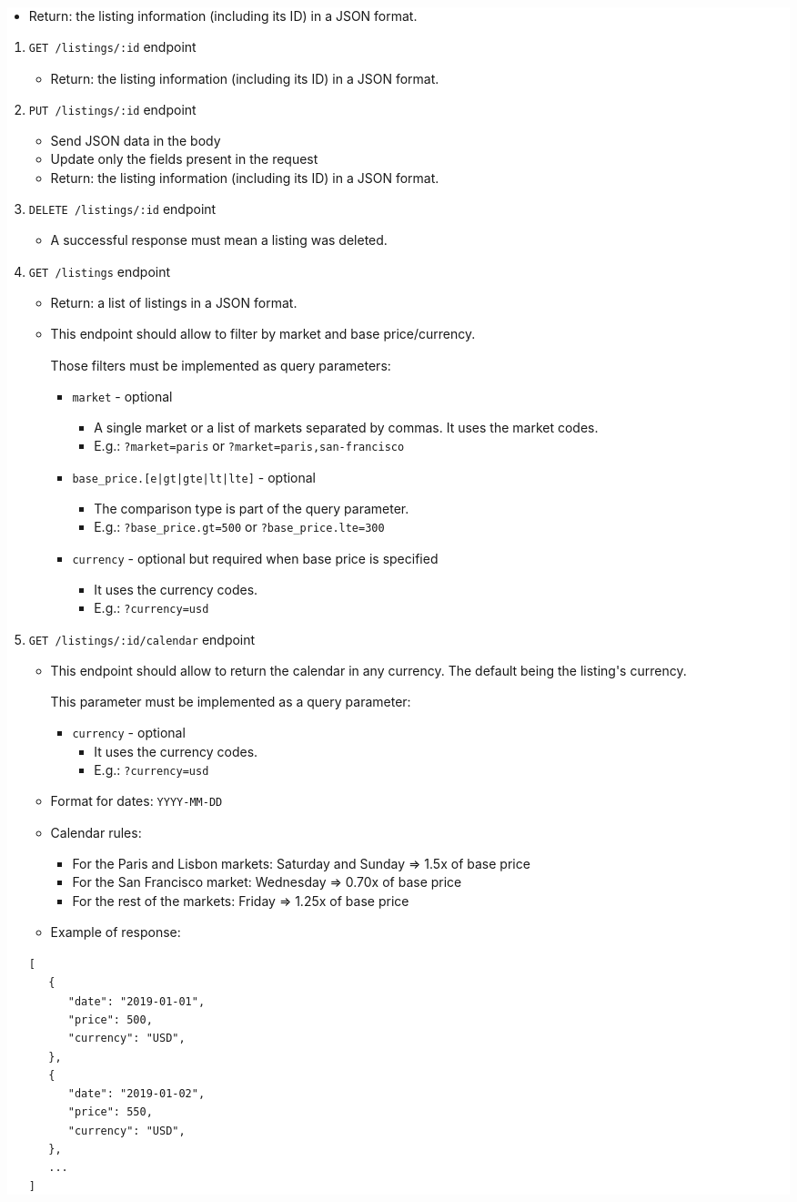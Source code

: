    - Return: the listing information (including its ID) in a JSON format.

1. `GET /listings/:id` endpoint

   - Return: the listing information (including its ID) in a JSON format.
 
1. `PUT /listings/:id` endpoint
   
   - Send JSON data in the body
   - Update only the fields present in the request
   - Return: the listing information (including its ID) in a JSON format.

1. `DELETE /listings/:id` endpoint

   - A successful response must mean a listing was deleted.

1. `GET /listings` endpoint
   
   - Return: a list of listings in a JSON format.

   - This endpoint should allow to filter by market and base price/currency.

      Those filters must be implemented as query parameters: 

      - `market` - optional
         - A single market or a list of markets separated by commas. It uses the market codes.
         - E.g.: `?market=paris` or `?market=paris,san-francisco`
      
      - `base_price.[e|gt|gte|lt|lte]` - optional
         - The comparison type is part of the query parameter.
         - E.g.: `?base_price.gt=500` or `?base_price.lte=300`

      - `currency` - optional but required when base price is specified
         - It uses the currency codes.
         - E.g.: `?currency=usd`


1. `GET /listings/:id/calendar` endpoint
  
   - This endpoint should allow to return the calendar in any currency. The default being the listing's currency.
   
      This parameter must be implemented as a query parameter:

      - `currency` - optional
         - It uses the currency codes.
         - E.g.: `?currency=usd`

   - Format for dates: `YYYY-MM-DD`
   - Calendar rules:
        - For the Paris and Lisbon markets: Saturday and Sunday => 1.5x of base price
        - For the San Francisco market: Wednesday => 0.70x of base price
        - For the rest of the markets: Friday => 1.25x of base price
   - Example of response:  
   ```
   [
      {
         "date": "2019-01-01",
         "price": 500,
         "currency": "USD",
      },
      {
         "date": "2019-01-02",
         "price": 550,
         "currency": "USD",
      },
      ...
   ]
   ```


[flask]: https://flask.palletsprojects.com/en/1.1.x/
[open-exchange-rates]: https://openexchangerates.org/
[black]: https://github.com/psf/black
[ipython]: https://pypi.org/project/ipython/
[requests]: https://requests.readthedocs.io/en/master/